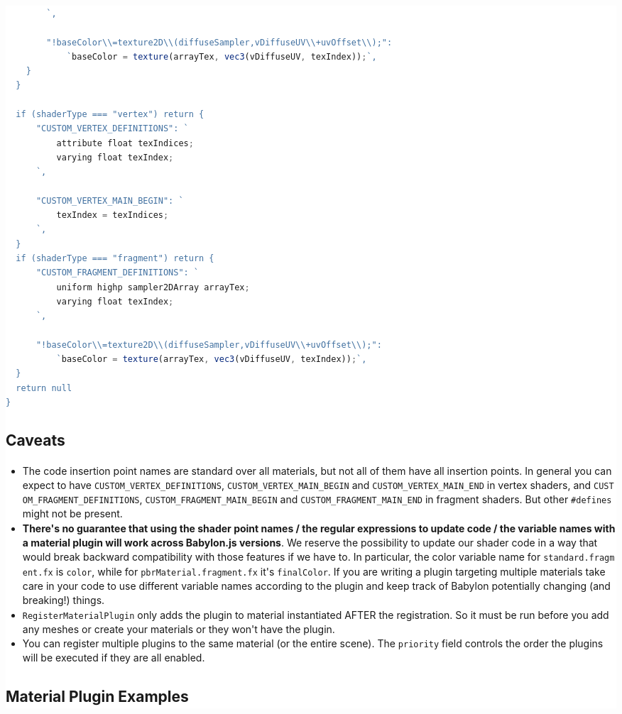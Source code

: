 ```typescript
        `,

        "!baseColor\\=texture2D\\(diffuseSampler,vDiffuseUV\\+uvOffset\\);":
            `baseColor = texture(arrayTex, vec3(vDiffuseUV, texIndex));`,
    }
  }

  if (shaderType === "vertex") return {
      "CUSTOM_VERTEX_DEFINITIONS": `
          attribute float texIndices;
          varying float texIndex;
      `,

      "CUSTOM_VERTEX_MAIN_BEGIN": `
          texIndex = texIndices;
      `,
  }
  if (shaderType === "fragment") return {
      "CUSTOM_FRAGMENT_DEFINITIONS": `
          uniform highp sampler2DArray arrayTex;
          varying float texIndex;
      `,

      "!baseColor\\=texture2D\\(diffuseSampler,vDiffuseUV\\+uvOffset\\);":
          `baseColor = texture(arrayTex, vec3(vDiffuseUV, texIndex));`,
  }
  return null
}
```

## Caveats

- The code insertion point names are standard over all materials, but not all of them have all insertion points. In general you can expect to have
  `CUSTOM_VERTEX_DEFINITIONS`, `CUSTOM_VERTEX_MAIN_BEGIN` and `CUSTOM_VERTEX_MAIN_END` in vertex shaders, and `CUSTOM_FRAGMENT_DEFINITIONS`, `CUSTOM_FRAGMENT_MAIN_BEGIN` and `CUSTOM_FRAGMENT_MAIN_END` in fragment shaders. But other `#defines` might not be present.
- **There's no guarantee that using the shader point names / the regular expressions to update code / the variable names with a material plugin will work across Babylon.js versions**. We reserve the possibility to update our shader code in a way that would break backward compatibility with those features if we have to. In particular, the color variable name for `standard.fragment.fx` is `color`, while for `pbrMaterial.fragment.fx` it's `finalColor`. If you are writing a plugin targeting multiple materials take care in your code to use different variable names according to the plugin and keep track of Babylon potentially changing (and breaking!) things.
- `RegisterMaterialPlugin` only adds the plugin to material instantiated AFTER the registration. So it must be run before you add any meshes or create your materials or they won't have the plugin.
- You can register multiple plugins to the same material (or the entire scene). The `priority` field controls the order the plugins will be executed if they are all enabled.

## Material Plugin Examples

